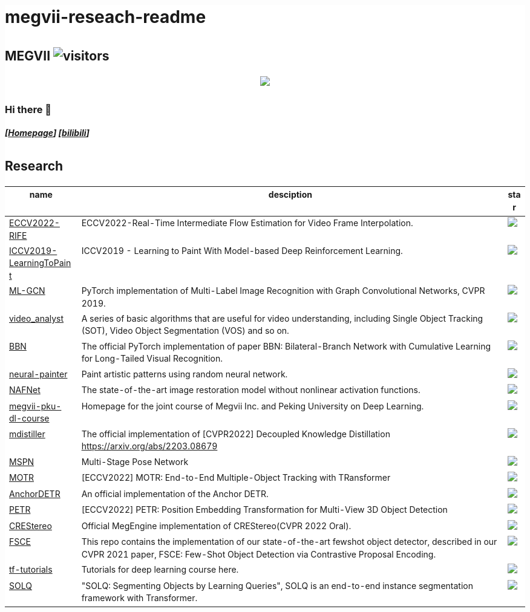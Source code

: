 
# megvii-reseach-readme

## MEGVII ![visitors](https://visitor-badge.glitch.me/badge?page_id=hitcslj/hitcslj) 

<p align="center">
  <img src="https://cdnstatic.megvii.com/uplaod/image/20220719/67fd8006dbb0bc632cdc35e08890c518ab002684887951d945ecf898f1f88902fd2dd1c2.png">
</p>

### Hi there 👋
_**[[Homepage](https://en.megvii.com/megvii_research)]   [[bilibili](https://space.bilibili.com/504693811/?spm_id_from=333.999.0.0)]**_



##  Research


| name | desciption |<div style="width:[5cm]">star</div>  |
| ---- | ---------- | ---- |
| [ECCV2022-RIFE](https://github.com/megvii-research/ECCV2022-RIFE) | ECCV2022-Real-Time Intermediate Flow Estimation for Video Frame Interpolation. | <a href="https://github.com/megvii-research/ECCV2022-RIFE"><img src="https://img.shields.io/github/stars/megvii-research/ECCV2022-RIFE?label=star&color=red" /></a>  |
| [ICCV2019-LearningToPaint](https://github.com/megvii-research/ICCV2019-LearningToPaint) | ICCV2019 - Learning to Paint With Model-based Deep Reinforcement Learning. | <a href="https://github.com/megvii-research/ICCV2019-LearningToPaint"><img src="https://img.shields.io/github/stars/megvii-research/ICCV2019-LearningToPaint?label=star&color=red" /></a> |
| [ML-GCN](https://github.com/megvii-research/ML-GCN) | PyTorch implementation of Multi-Label Image Recognition with Graph Convolutional Networks, CVPR 2019. | <a href="https://github.com/megvii-research/ML-GCN"><img src="https://img.shields.io/github/stars/megvii-research/ML-GCN?label=star&color=red" /></a> |
| [video_analyst](https://github.com/megvii-research/video_analyst) | A series of basic algorithms that are useful for video understanding, including Single Object Tracking (SOT), Video Object Segmentation (VOS) and so on. | <a href="https://github.com/megvii-research/video_analyst"><img src="https://img.shields.io/github/stars/megvii-research/video_analyst?label=star&color=red" /></a> |
| [BBN](https://github.com/megvii-research/BBN) | The official PyTorch implementation of paper BBN: Bilateral-Branch Network with Cumulative Learning for Long-Tailed Visual Recognition. | <a href="https://github.com/megvii-research/BBN"><img src="https://img.shields.io/github/stars/megvii-research/BBN?label=star&color=red" /></a> |
| [neural-painter](https://github.com/megvii-research/neural-painter) | Paint artistic patterns using random neural network. | <a href="https://github.com/megvii-research/neural-painter"><img src="https://img.shields.io/github/stars/megvii-research/neural-painter?label=star&color=red" /></a> |
| [NAFNet](https://github.com/megvii-research/NAFNet) | The state-of-the-art image restoration model without nonlinear activation functions. | <a href="https://github.com/megvii-research/NAFNet"><img src="https://img.shields.io/github/stars/megvii-research/NAFNet?label=star&color=red" /></a> |
| [megvii-pku-dl-course](https://github.com/megvii-research/megvii-pku-dl-course) | Homepage for the joint course of Megvii Inc. and Peking University on Deep Learning. | <a href="https://github.com/megvii-research/megvii-pku-dl-course"><img src="https://img.shields.io/github/stars/megvii-research/megvii-pku-dl-course?label=star&color=red" /></a> |
| [mdistiller](https://github.com/megvii-research/mdistiller) | The official implementation of [CVPR2022] Decoupled Knowledge Distillation https://arxiv.org/abs/2203.08679 | <a href="https://github.com/megvii-research/mdistiller"><img src="https://img.shields.io/github/stars/megvii-research/mdistiller?label=star&color=red" /></a> |
| [MSPN](https://github.com/megvii-research/MSPN) | Multi-Stage Pose Network | <a href="https://github.com/megvii-research/MSPN"><img src="https://img.shields.io/github/stars/megvii-research/MSPN?label=star&color=red" /></a> |
| [MOTR](https://github.com/megvii-research/MOTR) | [ECCV2022] MOTR: End-to-End Multiple-Object Tracking with TRansformer | <a href="https://github.com/megvii-research/MOTR"><img src="https://img.shields.io/github/stars/megvii-research/MOTR?label=star&color=red" /></a> |
| [AnchorDETR](https://github.com/megvii-research/AnchorDETR) | An official implementation of the Anchor DETR. | <a href="https://github.com/megvii-research/AnchorDETR"><img src="https://img.shields.io/github/stars/megvii-research/AnchorDETR?label=star&color=red" /></a> |
| [PETR](https://github.com/megvii-research/PETR) | [ECCV2022] PETR: Position Embedding Transformation for Multi-View 3D Object Detection | <a href="https://github.com/megvii-research/PETR"><img src="https://img.shields.io/github/stars/megvii-research/PETR?label=star&color=red" /></a> |
| [CREStereo](https://github.com/megvii-research/CREStereo) | Official MegEngine implementation of CREStereo(CVPR 2022 Oral). | <a href="https://github.com/megvii-research/CREStereo"><img src="https://img.shields.io/github/stars/megvii-research/CREStereo?label=star&color=red" /></a> |
| [FSCE](https://github.com/megvii-research/FSCE) | This repo contains the implementation of our state-of-the-art fewshot object detector, described in our CVPR 2021 paper, FSCE: Few-Shot Object Detection via Contrastive Proposal Encoding. | <a href="https://github.com/megvii-research/FSCE"><img src="https://img.shields.io/github/stars/megvii-research/FSCE?label=star&color=red" /></a> |
| [tf-tutorials](https://github.com/megvii-research/tf-tutorials) | Tutorials for deep learning course here. | <a href="https://github.com/megvii-research/tf-tutorials"><img src="https://img.shields.io/github/stars/megvii-research/tf-tutorials?label=star&color=red" /></a> |
| [SOLQ](https://github.com/megvii-research/SOLQ) | "SOLQ: Segmenting Objects by Learning Queries", SOLQ is an end-to-end instance segmentation framework with Transformer. | <a href="https://github.com/megvii-research/SOLQ"><img src="https://img.shields.io/github/stars/megvii-research/SOLQ?label=star&color=red" /></a> |